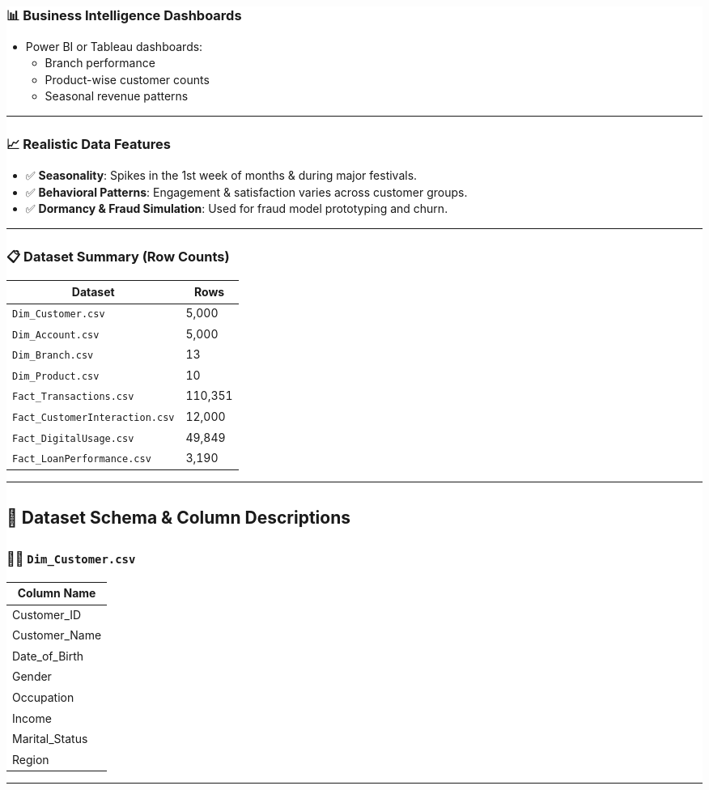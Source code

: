 ### 📊 Business Intelligence Dashboards

- Power BI or Tableau dashboards:
  - Branch performance
  - Product-wise customer counts
  - Seasonal revenue patterns

---

### 📈 Realistic Data Features

- ✅ **Seasonality**: Spikes in the 1st week of months & during major festivals.
- ✅ **Behavioral Patterns**: Engagement & satisfaction varies across customer groups.
- ✅ **Dormancy & Fraud Simulation**: Used for fraud model prototyping and churn.

---

### 📋 Dataset Summary (Row Counts)

| Dataset                        | Rows     |
|--------------------------------|----------|
| `Dim_Customer.csv`             | 5,000    |
| `Dim_Account.csv`              | 5,000    |
| `Dim_Branch.csv`               | 13       |
| `Dim_Product.csv`              | 10       |
| `Fact_Transactions.csv`        | 110,351  |
| `Fact_CustomerInteraction.csv` | 12,000   |
| `Fact_DigitalUsage.csv`        | 49,849   |
| `Fact_LoanPerformance.csv`     | 3,190    |

---

## 🧾 Dataset Schema & Column Descriptions

### 🧑‍💼 `Dim_Customer.csv`
| Column Name     |
|-----------------|
| Customer_ID     |
| Customer_Name   |
| Date_of_Birth   |
| Gender          |
| Occupation      |
| Income          |
| Marital_Status  |
| Region          |

---